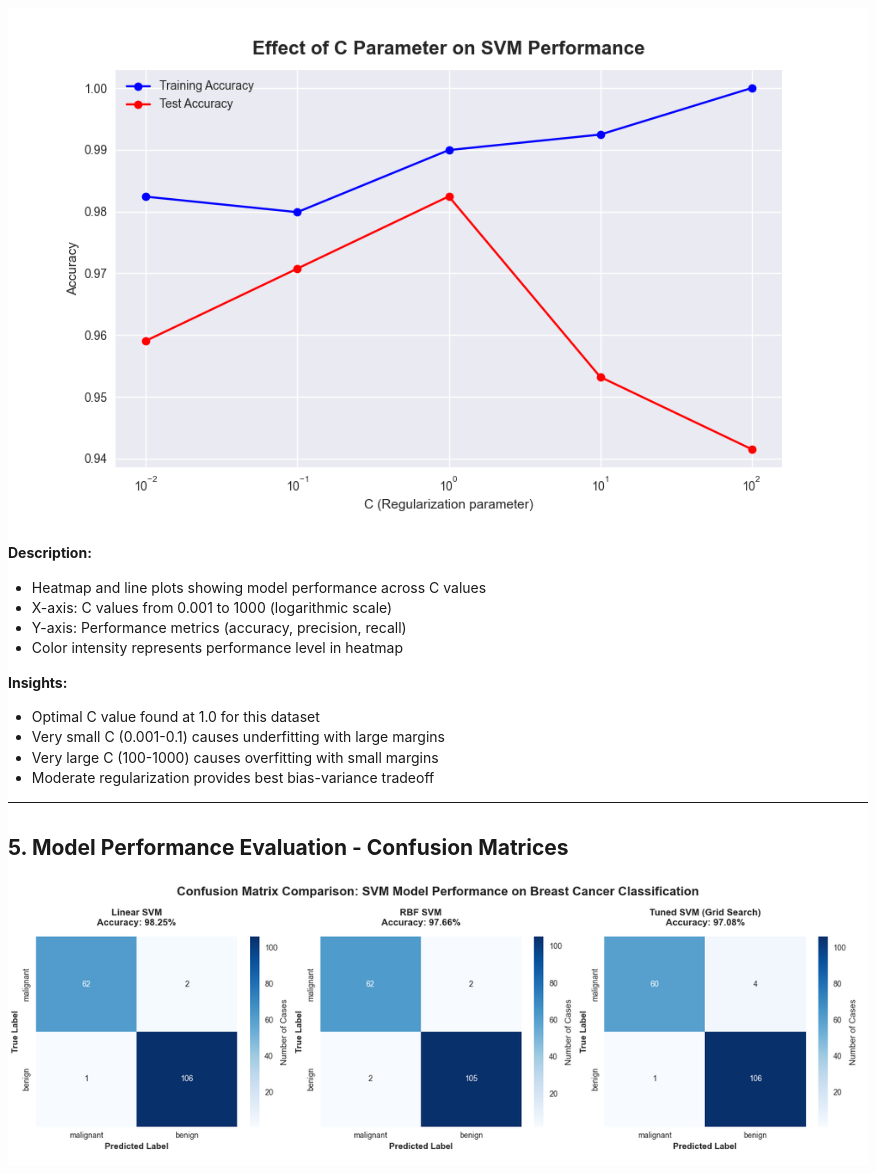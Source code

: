 ![Figure4](images/Figure_4.png)

**Description:**  
- Heatmap and line plots showing model performance across C values
- X-axis: C values from 0.001 to 1000 (logarithmic scale)
- Y-axis: Performance metrics (accuracy, precision, recall)
- Color intensity represents performance level in heatmap

**Insights:**  
- Optimal C value found at 1.0 for this dataset
- Very small C (0.001-0.1) causes underfitting with large margins
- Very large C (100-1000) causes overfitting with small margins
- Moderate regularization provides best bias-variance tradeoff

---

## 5. Model Performance Evaluation - Confusion Matrices

![Figure5](images/Figure_5.png)

